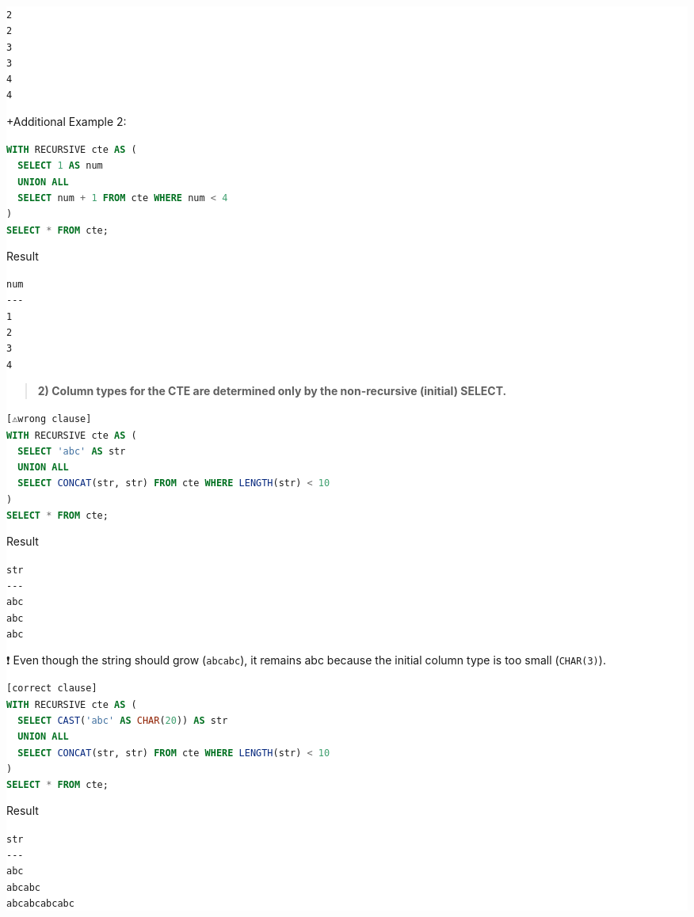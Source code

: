 ```
2
2
3
3
4
4
```

+Additional Example 2:
```sql
WITH RECURSIVE cte AS (
  SELECT 1 AS num
  UNION ALL
  SELECT num + 1 FROM cte WHERE num < 4
)
SELECT * FROM cte;
```
Result
```
num
---
1
2
3
4
```


> **2) Column types for the CTE are determined only by the non-recursive (initial) SELECT.**
```sql
[⚠️wrong clause]
WITH RECURSIVE cte AS (
  SELECT 'abc' AS str
  UNION ALL
  SELECT CONCAT(str, str) FROM cte WHERE LENGTH(str) < 10
)
SELECT * FROM cte;
```
Result
```
str
---
abc
abc
abc
```
❗ Even though the string should grow (`abcabc`), it remains abc because the initial column type is too small (`CHAR(3)`).
```sql
[correct clause]
WITH RECURSIVE cte AS (
  SELECT CAST('abc' AS CHAR(20)) AS str
  UNION ALL
  SELECT CONCAT(str, str) FROM cte WHERE LENGTH(str) < 10
)
SELECT * FROM cte;
```
Result
```
str
---
abc
abcabc
abcabcabcabc
```
